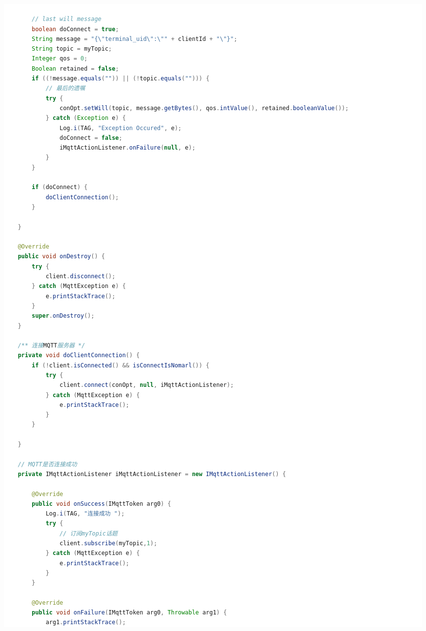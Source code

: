 ```java

        // last will message
        boolean doConnect = true;
        String message = "{\"terminal_uid\":\"" + clientId + "\"}";
        String topic = myTopic;
        Integer qos = 0;
        Boolean retained = false;
        if ((!message.equals("")) || (!topic.equals(""))) {
            // 最后的遗嘱
            try {
                conOpt.setWill(topic, message.getBytes(), qos.intValue(), retained.booleanValue());
            } catch (Exception e) {
                Log.i(TAG, "Exception Occured", e);
                doConnect = false;
                iMqttActionListener.onFailure(null, e);
            }
        }

        if (doConnect) {
            doClientConnection();
        }

    }

    @Override
    public void onDestroy() {
        try {
            client.disconnect();
        } catch (MqttException e) {
            e.printStackTrace();
        }
        super.onDestroy();
    }

    /** 连接MQTT服务器 */
    private void doClientConnection() {
        if (!client.isConnected() && isConnectIsNomarl()) {
            try {
                client.connect(conOpt, null, iMqttActionListener);
            } catch (MqttException e) {
                e.printStackTrace();
            }
        }

    }

    // MQTT是否连接成功
    private IMqttActionListener iMqttActionListener = new IMqttActionListener() {

        @Override
        public void onSuccess(IMqttToken arg0) {
            Log.i(TAG, "连接成功 ");
            try {
                // 订阅myTopic话题
                client.subscribe(myTopic,1);
            } catch (MqttException e) {
                e.printStackTrace();
            }
        }

        @Override
        public void onFailure(IMqttToken arg0, Throwable arg1) {
            arg1.printStackTrace();
```